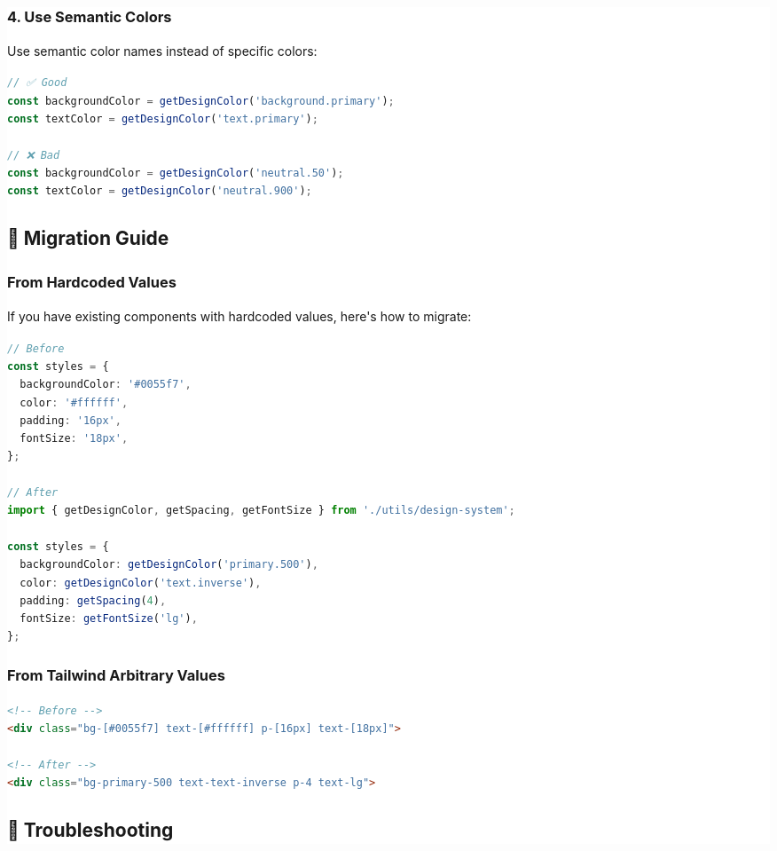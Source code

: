 ### 4. Use Semantic Colors

Use semantic color names instead of specific colors:

```typescript
// ✅ Good
const backgroundColor = getDesignColor('background.primary');
const textColor = getDesignColor('text.primary');

// ❌ Bad
const backgroundColor = getDesignColor('neutral.50');
const textColor = getDesignColor('neutral.900');
```

## 🔄 Migration Guide

### From Hardcoded Values

If you have existing components with hardcoded values, here's how to migrate:

```typescript
// Before
const styles = {
  backgroundColor: '#0055f7',
  color: '#ffffff',
  padding: '16px',
  fontSize: '18px',
};

// After
import { getDesignColor, getSpacing, getFontSize } from './utils/design-system';

const styles = {
  backgroundColor: getDesignColor('primary.500'),
  color: getDesignColor('text.inverse'),
  padding: getSpacing(4),
  fontSize: getFontSize('lg'),
};
```

### From Tailwind Arbitrary Values

```html
<!-- Before -->
<div class="bg-[#0055f7] text-[#ffffff] p-[16px] text-[18px]">

<!-- After -->
<div class="bg-primary-500 text-text-inverse p-4 text-lg">
```

## 🐛 Troubleshooting
